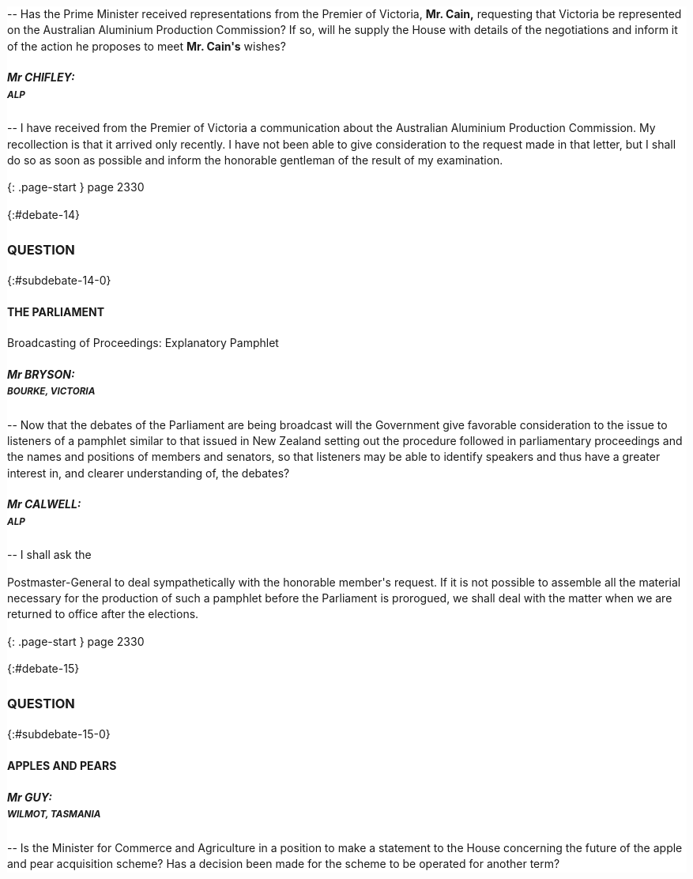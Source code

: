 -- Has the Prime Minister received representations from the Premier of Victoria,  **Mr. Cain,**  requesting that Victoria be represented on the Australian Aluminium Production Commission? If so, will he supply the House with details of the negotiations and inform it of the action he proposes to meet  **Mr. Cain's**  wishes? 

##### Mr CHIFLEY:<br><small class="text-muted">ALP</small>

-- I have received from the Premier of Victoria a communication about the Australian Aluminium Production Commission. My recollection is that it arrived only recently. I have not been able to give consideration to the request made in that letter, but I shall do so as soon as possible and inform the honorable gentleman of the result of my examination. 

{: .page-start }
page 2330

{:#debate-14}
### QUESTION

{:#subdebate-14-0}
#### THE PARLIAMENT

Broadcasting of Proceedings: Explanatory Pamphlet

##### Mr BRYSON:<br><small class="text-muted">BOURKE, VICTORIA</small>

-- Now that the debates of the Parliament are being broadcast will the Government give favorable consideration to the issue to listeners of a pamphlet similar to that issued in New Zealand setting out the procedure followed in parliamentary proceedings and the names and positions of members and senators, so that listeners may be able to identify speakers and thus have a greater interest in, and clearer understanding of, the debates? 

##### Mr CALWELL:<br><small class="text-muted">ALP</small>

-- I shall ask the 

Postmaster-General to deal sympathetically with the honorable member's request. If it is not possible to assemble all the material necessary for the production of such a pamphlet before the Parliament is prorogued, we shall deal with the matter when we are returned to office after the elections. 

{: .page-start }
page 2330

{:#debate-15}
### QUESTION

{:#subdebate-15-0}
#### APPLES AND PEARS

##### Mr GUY:<br><small class="text-muted">WILMOT, TASMANIA</small>

-- Is the Minister for Commerce and Agriculture in a position to make a statement to the House concerning the future of the apple and pear acquisition scheme? Has a decision been made for the scheme to be operated for another term? 
